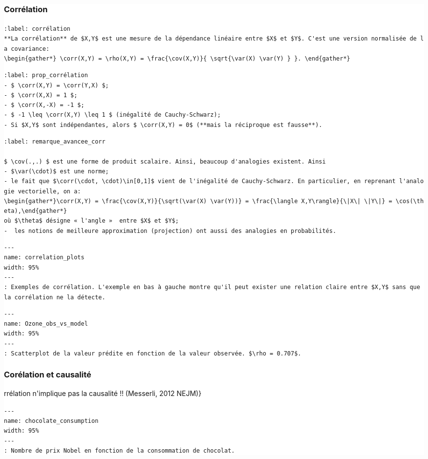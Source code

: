 ### Corrélation

```{prf:definition} Corrélation
:label: corrélation
**La corrélation** de $X,Y$ est une mesure de la dépendance linéaire entre $X$ et $Y$. C'est une version normalisée de la covariance: 
\begin{gather*} \corr(X,Y) = \rho(X,Y) = \frac{\cov(X,Y)}{ \sqrt{\var(X) \var(Y) } }. \end{gather*}
```

```{prf:property} Corrélation
:label: prop_corrélation
- $ \corr(X,Y) = \corr(Y,X) $;
- $ \corr(X,X) = 1 $;
- $ \corr(X,-X) = -1 $;
- $ -1 \leq \corr(X,Y) \leq 1 $ (inégalité de Cauchy-Schwarz);
- Si $X,Y$ sont indépendantes, alors $ \corr(X,Y) = 0$ (**mais la réciproque est fausse**).
```

```{prf:remark}
:label: remarque_avancee_corr

$ \cov(.,.) $ est une forme de produit scalaire. Ainsi, beaucoup d'analogies existent. Ainsi
- $\var(\cdot)$ est une norme;
- le fait que $\corr(\cdot, \cdot)\in[0,1]$ vient de l'inégalité de Cauchy-Schwarz. En particulier, en reprenant l'analogie vectorielle, on a:
\begin{gather*}\corr(X,Y) = \frac{\cov(X,Y)}{\sqrt(\var(X) \var(Y))} = \frac{\langle X,Y\rangle}{\|X\| \|Y\|} = \cos(\theta),\end{gather*}
où $\theta$ désigne « l'angle »  entre $X$ et $Y$;
-  les notions de meilleure approximation (projection) ont aussi des analogies en probabilités.
```

```{figure} PDFSVG/correlation_plots.svg
--- 
name: correlation_plots
width: 95%
---
: Exemples de corrélation. L'exemple en bas à gauche montre qu'il peut exister une relation claire entre $X,Y$ sans que la corrélation ne la détecte.
```

```{figure} PDFSVG/Ozone_obs_vs_model.svg
--- 
name: Ozone_obs_vs_model
width: 95%
---
: Scatterplot de la valeur prédite en fonction de la valeur observée. $\rho = 0.707$. 
```
### Corélation et causalité

<font color="red"></font>rrélation n'implique pas la causalité !! (Messerli, 2012 NEJM)}

```{figure} PDFSVG/chocolate_consumption.png
--- 
name: chocolate_consumption
width: 95%
---
: Nombre de prix Nobel en fonction de la consommation de chocolat.
```
